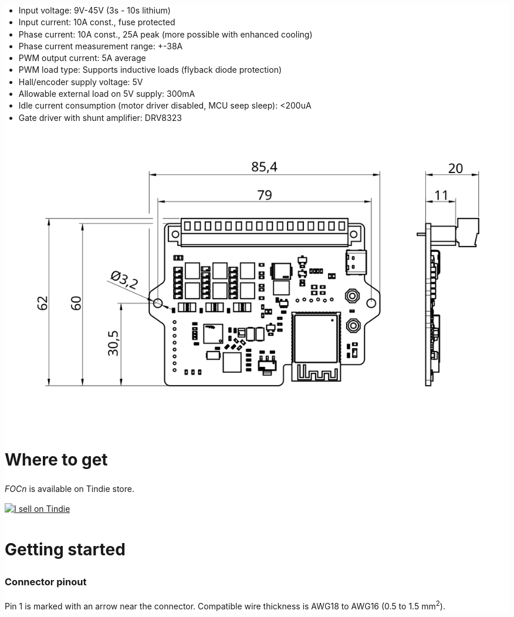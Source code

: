 - Input voltage: 9V-45V (3s - 10s lithium)
- Input current: 10A const., fuse protected
- Phase current: 10A const., 25A peak (more possible with enhanced cooling)
- Phase current measurement range: +-38A
- PWM output current: 5A average
- PWM load type: Supports inductive loads (flyback diode protection)
- Hall/encoder supply voltage: 5V
- Allowable external load on 5V supply: 300mA
- Idle current consumption (motor driver disabled, MCU seep sleep): <200uA
- Gate  driver with shunt amplifier: DRV8323

![Dimensions](docs/assets/focn_dims.png)

# Where to get
*FOCn* is available on Tindie store.

<a href="https://www.tindie.com/products/plab/focn-bldc-driver-module/?ref=offsite_badges&utm_source=sellers_nplan&utm_medium=badges&utm_campaign=badge_medium"><img src="https://d2ss6ovg47m0r5.cloudfront.net/badges/tindie-mediums.png" alt="I sell on Tindie" width="150" height="78"></a>

# Getting started

### Connector pinout

Pin 1 is marked with an arrow near the connector. Compatible wire thickness is AWG18 to AWG16 (0.5 to 1.5 mm<sup>2</sup>).

